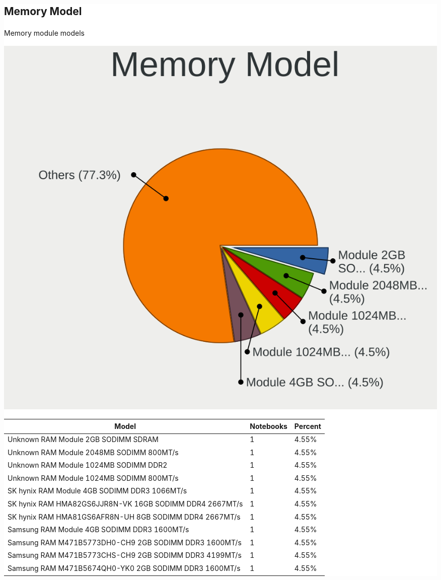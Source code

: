 Memory Model
------------

Memory module models

![Memory Model](./images/pie_chart/memory_model.svg)


| Model                                                    | Notebooks | Percent |
|----------------------------------------------------------|-----------|---------|
| Unknown RAM Module 2GB SODIMM SDRAM                      | 1         | 4.55%   |
| Unknown RAM Module 2048MB SODIMM 800MT/s                 | 1         | 4.55%   |
| Unknown RAM Module 1024MB SODIMM DDR2                    | 1         | 4.55%   |
| Unknown RAM Module 1024MB SODIMM 800MT/s                 | 1         | 4.55%   |
| SK hynix RAM Module 4GB SODIMM DDR3 1066MT/s             | 1         | 4.55%   |
| SK hynix RAM HMA82GS6JJR8N-VK 16GB SODIMM DDR4 2667MT/s  | 1         | 4.55%   |
| SK hynix RAM HMA81GS6AFR8N-UH 8GB SODIMM DDR4 2667MT/s   | 1         | 4.55%   |
| Samsung RAM Module 4GB SODIMM DDR3 1600MT/s              | 1         | 4.55%   |
| Samsung RAM M471B5773DH0-CH9 2GB SODIMM DDR3 1600MT/s    | 1         | 4.55%   |
| Samsung RAM M471B5773CHS-CH9 2GB SODIMM DDR3 4199MT/s    | 1         | 4.55%   |
| Samsung RAM M471B5674QH0-YK0 2GB SODIMM DDR3 1600MT/s    | 1         | 4.55%   |